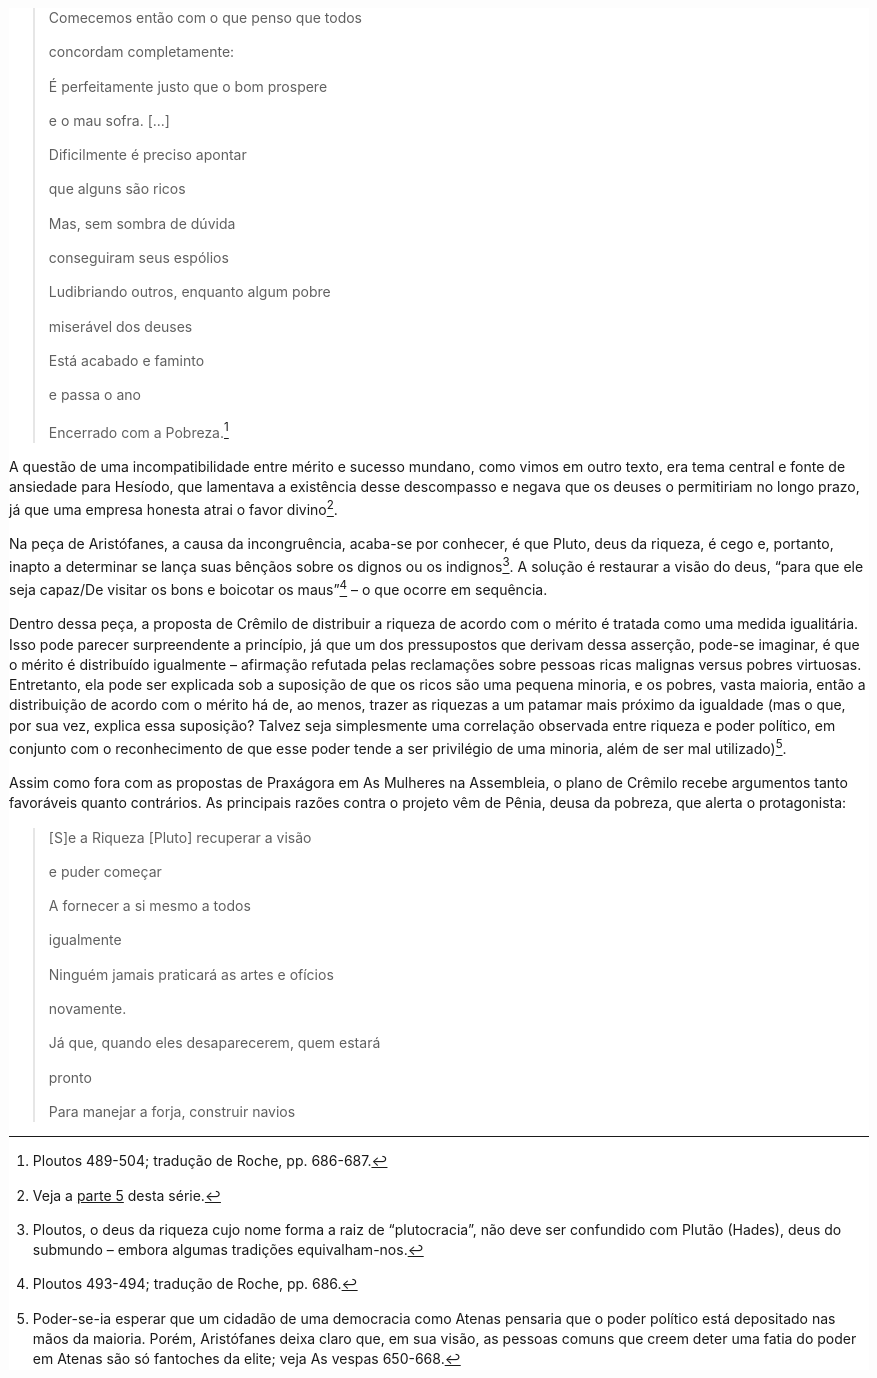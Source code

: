 > Comecemos então com o que penso que todos
> 
> concordam completamente:
> 
> É perfeitamente justo que o bom prospere
> 
> e o mau sofra. \[...\]
> 
> Dificilmente é preciso apontar
> 
> que alguns são ricos
> 
> Mas, sem sombra de dúvida
> 
> conseguiram seus espólios
> 
> Ludibriando outros, enquanto algum pobre
> 
> miserável dos deuses
> 
> Está acabado e faminto
> 
> e passa o ano
> 
> Encerrado com a Pobreza.[^21]

A questão de uma incompatibilidade entre mérito e sucesso mundano, como vimos em outro texto, era tema central e fonte de ansiedade para Hesíodo, que lamentava a existência desse descompasso e negava que os deuses o permitiriam no longo prazo, já que uma empresa honesta atrai o favor divino[^22].

Na peça de Aristófanes, a causa da incongruência, acaba-se por conhecer, é que Pluto, deus da riqueza, é cego e, portanto, inapto a determinar se lança suas bênçãos sobre os dignos ou os indignos[^23]. A solução é restaurar a visão do deus, “para que ele seja capaz/De visitar os bons e boicotar os maus”[^24] – o que ocorre em sequência.

Dentro dessa peça, a proposta de Crêmilo de distribuir a riqueza de acordo com o mérito é tratada como uma medida igualitária. Isso pode parecer surpreendente a princípio, já que um dos pressupostos que derivam dessa asserção, pode-se imaginar, é que o mérito é distribuído igualmente – afirmação refutada pelas reclamações sobre pessoas ricas malignas versus pobres virtuosas. Entretanto, ela pode ser explicada sob a suposição de que os ricos são uma pequena minoria, e os pobres, vasta maioria, então a distribuição de acordo com o mérito há de, ao menos, trazer as riquezas a um patamar mais próximo da igualdade (mas o que, por sua vez, explica essa suposição? Talvez seja simplesmente uma correlação observada entre riqueza e poder político, em conjunto com o reconhecimento de que esse poder tende a ser privilégio de uma minoria, além de ser mal utilizado)[^25].

Assim como fora com as propostas de Praxágora em As Mulheres na Assembleia, o plano de Crêmilo recebe argumentos tanto favoráveis quanto contrários. As principais razões contra o projeto vêm de Pênia, deusa da pobreza, que alerta o protagonista:

> \[S\]e a Riqueza \[Pluto\] recuperar a visão
> 
> e puder começar
> 
> A fornecer a si mesmo a todos
> 
> igualmente
> 
> Ninguém jamais praticará as artes e ofícios
> 
> novamente.
> 
> Já que, quando eles desaparecerem, quem estará
> 
> pronto
> 
> Para manejar a forja, construir navios

[^1]: Veja a [parte 17](./o-legado-da-grecia-antiga-para-a-liberdade-aristofanes-contra-a-guerra/) desta série
[^2]: Veja, p. ex., Stephen Pearl Andrews, The Science of Society (Boston: Sarah E. Holmes, 1888).
[^3]: Veja, p. ex., Benjamin R. Tucker, Instead Of A Book, By A Man Too Busy To Write One: A Fragmentary Exposition of Philosophical Anarchism (New York, 1893); e Francis Dashwood Tandy, Voluntary Socialism: A Sketch (Denver, 1896).
[^4]: Veja, p. ex., Jeffrey M. Herbener, ed., The Pure Time-Preference Theory of Interest (Auburn, AL: Mises Institute, 2011).
[^5]: Veja Jörg Guido Hülsmann, “A Theory of Interest,” Quarterly Journal of Austrian Economics 5.4 (2002), pp. 77-110.
[^6]: Veja o [debate de 1849 a 1850 entre Proudhon e Bastiat](http://praxeology.net/FB-PJP-DOI.htm) e [meu comentário](./o-debate-sobre-juros-entre-bastiat-e-proudhon/) sobre ele.
[^7]: Aristophanes, Clouds 1286-1295; in Aristophanes, The Complete Plays: The New Translations, tradução de Paul Roche (New York: New American Library, 2005), p. 190.
[^8]: Aristotle, Politics 1258a7-b7.
[^9]: Aristophanes, Assemblywomen 590-599, 673-675; tradução de Roche, op. cit., pp. 637, 641.
[^10]: Assemblywomen 446-449; tradução de Roche, p. 632.
[^11]: Assemblywomen 667-671; tradução de Roche, p. 641.
[^12]: Assemblywomen 614-618; tradução de Roche, p. 638.
[^13]: Veja, novamente, a [parte 17](./o-legado-da-grecia-antiga-para-a-liberdade-aristofanes-contra-a-guerra/) desta série
[^14]: Assemblywomen 635-637; tradução de Roche, p. 639.
[^15]: Plato, [Republic 5.461c-d](http://www.gutenberg.org/ebooks/1497?msg=welcome_stranger#link2H_4_0008); tradução de Benjamin Jowett.
[^16]: Veja a [parte 18](./o-legado-da-grecia-antiga-para-a-liberdade-o-flerte-de-aristofanes-com-o-feminismo/) desta série.
[^17]: Por outro lado, enquanto Xenofonte trata ambos como a mesma habilidade, ele não tira daí conclusões de viés comunista. Admitidamente, seu tratamento dos aspectos comunistas e anticomércio do sistema econômico espartano em Constituição dos Lacedemônios parece ser de admiração (com certeza mais do que a atitude de Aristóteles em relação a Esparta); contudo, suas observações econômicas em As rendas e Econômico indicam uma preferência pela propriedade privada e pelo comércio.
[^18]: Assemblywomen 769-778; tradução de Roche, p. 645.
[^19]: Xenophon, [Polity of the Lacedæmonians 6](http://www.gutenberg.org/files/1178/1178-h/1178-h.htm#link2H_4_0002); tradução de H. G. Dakyns.
[^20]: Xenophon, ibid., 1.
[^21]: Ploutos 489-504; tradução de Roche, pp. 686-687.
[^22]: Veja a [parte 5](./o-legado-da-grecia-antiga-para-a-liberdade-um-conto-de-dois-irmaos/) desta série.
[^23]: Ploutos, o deus da riqueza cujo nome forma a raiz de “plutocracia”, não deve ser confundido com Plutão (Hades), deus do submundo – embora algumas tradições equivalham-nos.
[^24]: Ploutos 493-494; tradução de Roche, pp. 686.
[^25]: Poder-se-ia esperar que um cidadão de uma democracia como Atenas pensaria que o poder político está depositado nas mãos da maioria. Porém, Aristófanes deixa claro que, em sua visão, as pessoas comuns que creem deter uma fatia do poder em Atenas são só fantoches da elite; veja As vespas 650-668.
[^26]: Ploutos 510-534; tradução de Roche, pp. 688-689.
[^27]: Veja Gary Chartier e Charles W. Johnson, eds., Markets Not Capitalism: Individualist Anarchism Against Bosses, Inequality, Corporate Power, and Structural Poverty (Minor Compositions, 2011)
[^28]: Ploutos 558-561; tradução de Roche, pp. 691.